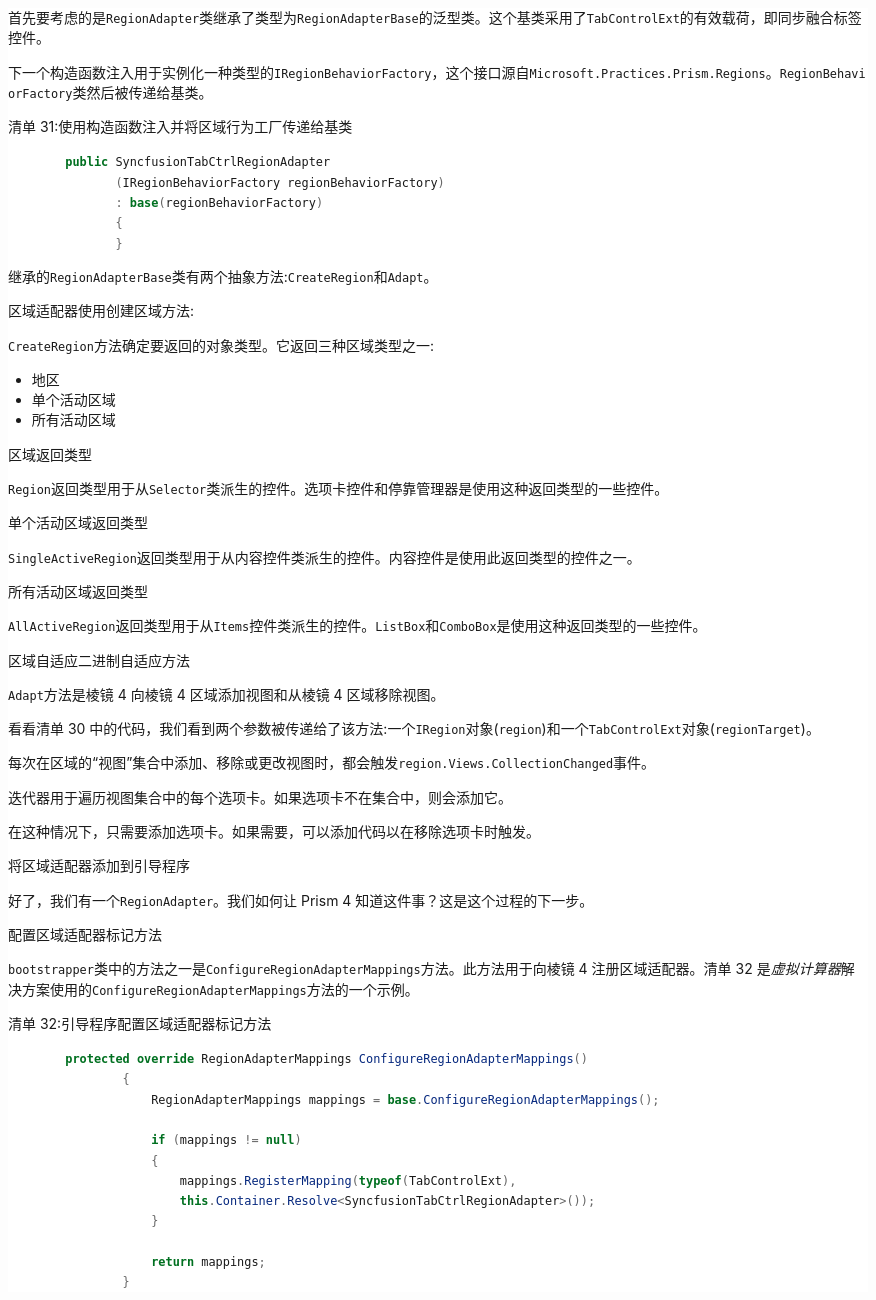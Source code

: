 首先要考虑的是`RegionAdapter`类继承了类型为`RegionAdapterBase`的泛型类。这个基类采用了`TabControlExt`的有效载荷，即同步融合标签控件。

下一个构造函数注入用于实例化一种类型的`IRegionBehaviorFactory`，这个接口源自`Microsoft.Practices.Prism.Regions`。`RegionBehaviorFactory`类然后被传递给基类。

清单 31:使用构造函数注入并将区域行为工厂传递给基类

```cs
        public SyncfusionTabCtrlRegionAdapter
               (IRegionBehaviorFactory regionBehaviorFactory)
               : base(regionBehaviorFactory)
               {
               }

```

继承的`RegionAdapterBase`类有两个抽象方法:`CreateRegion`和`Adapt`。

区域适配器使用创建区域方法:

`CreateRegion`方法确定要返回的对象类型。它返回三种区域类型之一:

*   地区
*   单个活动区域
*   所有活动区域

区域返回类型

`Region`返回类型用于从`Selector`类派生的控件。选项卡控件和停靠管理器是使用这种返回类型的一些控件。

单个活动区域返回类型

`SingleActiveRegion`返回类型用于从内容控件类派生的控件。内容控件是使用此返回类型的控件之一。

所有活动区域返回类型

`AllActiveRegion`返回类型用于从`Items`控件类派生的控件。`ListBox`和`ComboBox`是使用这种返回类型的一些控件。

区域自适应二进制自适应方法

`Adapt`方法是棱镜 4 向棱镜 4 区域添加视图和从棱镜 4 区域移除视图。

看看清单 30 中的代码，我们看到两个参数被传递给了该方法:一个`IRegion`对象(`region`)和一个`TabControlExt`对象(`regionTarget`)。

每次在区域的“视图”集合中添加、移除或更改视图时，都会触发`region.Views.CollectionChanged`事件。

迭代器用于遍历视图集合中的每个选项卡。如果选项卡不在集合中，则会添加它。

在这种情况下，只需要添加选项卡。如果需要，可以添加代码以在移除选项卡时触发。

将区域适配器添加到引导程序

好了，我们有一个`RegionAdapter`。我们如何让 Prism 4 知道这件事？这是这个过程的下一步。

配置区域适配器标记方法

`bootstrapper`类中的方法之一是`ConfigureRegionAdapterMappings`方法。此方法用于向棱镜 4 注册区域适配器。清单 32 是*虚拟计算器*解决方案使用的`ConfigureRegionAdapterMappings`方法的一个示例。

清单 32:引导程序配置区域适配器标记方法

```cs
        protected override RegionAdapterMappings ConfigureRegionAdapterMappings()
                {
                    RegionAdapterMappings mappings = base.ConfigureRegionAdapterMappings();

                    if (mappings != null)
                    {
                        mappings.RegisterMapping(typeof(TabControlExt),
                        this.Container.Resolve<SyncfusionTabCtrlRegionAdapter>());
                    }

                    return mappings;
                }

```
